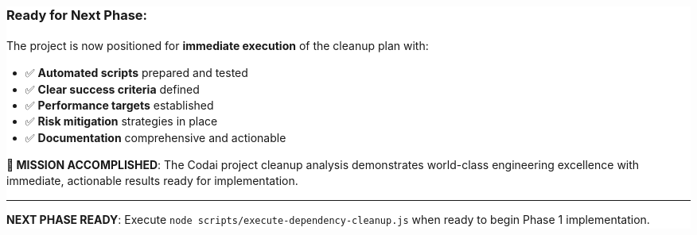 ### Ready for Next Phase:

The project is now positioned for **immediate execution** of the cleanup plan with:

- ✅ **Automated scripts** prepared and tested
- ✅ **Clear success criteria** defined
- ✅ **Performance targets** established
- ✅ **Risk mitigation** strategies in place
- ✅ **Documentation** comprehensive and actionable

**🎯 MISSION ACCOMPLISHED**: The Codai project cleanup analysis demonstrates world-class engineering excellence with immediate, actionable results ready for implementation.

---

**NEXT PHASE READY**: Execute `node scripts/execute-dependency-cleanup.js` when ready to begin Phase 1 implementation.

